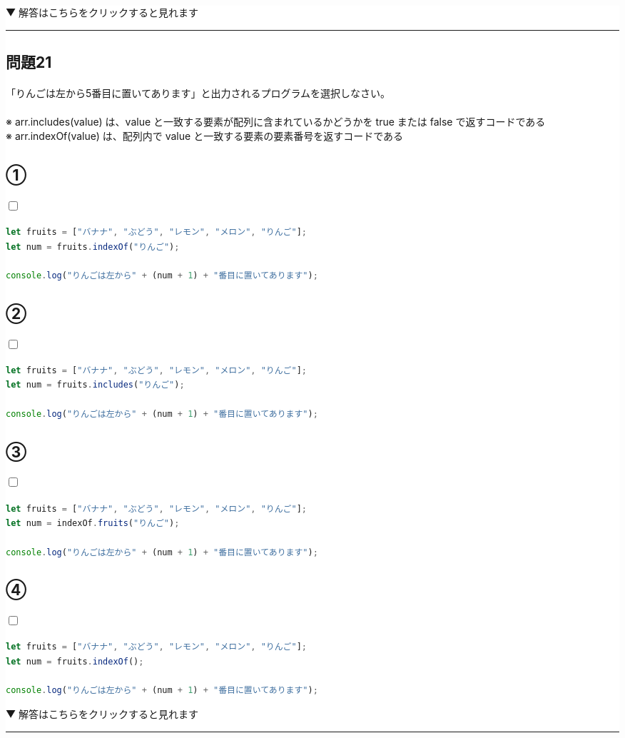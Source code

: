 
 <div onclick="obj=document.getElementById('20').style; obj.display=(obj.display=='none')?'block':'none';">
    <a style="cursor:pointer;">▼ 解答はこちらをクリックすると見れます</a>
    </div>
    <!--// 折り畳み展開ポインタ -->  
    <!-- 折り畳まれ部分 -->
    <div id="20" style="display:none;clear:both;">  
    <!--ここの部分が折りたたまれる＆展開される部分になります。
    自由に記述してください。-->
<h2>④</h2>
</div>
<hr>

<h2><b>問題21</b></h2>
<p>「りんごは左から5番目に置いてあります」と出力されるプログラムを選択しなさい。<br>
<br>
※ arr.includes(value) は、value と一致する要素が配列に含まれているかどうかを true または false で返すコードである<br>
※ arr.indexOf(value) は、配列内で value と一致する要素の要素番号を返すコードである</p>

<h2>①</h2><input type="checkbox"> 

``` js
let fruits = ["バナナ", "ぶどう", "レモン", "メロン", "りんご"];
let num = fruits.indexOf("りんご");

console.log("りんごは左から" + (num + 1) + "番目に置いてあります");
``` 

<h2>②</h2><input type="checkbox"> 

``` js
let fruits = ["バナナ", "ぶどう", "レモン", "メロン", "りんご"];
let num = fruits.includes("りんご");

console.log("りんごは左から" + (num + 1) + "番目に置いてあります");
``` 

<h2>③</h2><input type="checkbox"> 

``` js
let fruits = ["バナナ", "ぶどう", "レモン", "メロン", "りんご"];
let num = indexOf.fruits("りんご");

console.log("りんごは左から" + (num + 1) + "番目に置いてあります");
``` 

<h2>④</h2><input type="checkbox"> 

``` js
let fruits = ["バナナ", "ぶどう", "レモン", "メロン", "りんご"];
let num = fruits.indexOf();

console.log("りんごは左から" + (num + 1) + "番目に置いてあります");
``` 


 <div onclick="obj=document.getElementById('21').style; obj.display=(obj.display=='none')?'block':'none';">
    <a style="cursor:pointer;">▼ 解答はこちらをクリックすると見れます</a>
    </div>
    <!--// 折り畳み展開ポインタ -->  
    <!-- 折り畳まれ部分 -->
    <div id="21" style="display:none;clear:both;">  
    <!--ここの部分が折りたたまれる＆展開される部分になります。
    自由に記述してください。-->
<h2>①</h2>
</div>
<hr>
